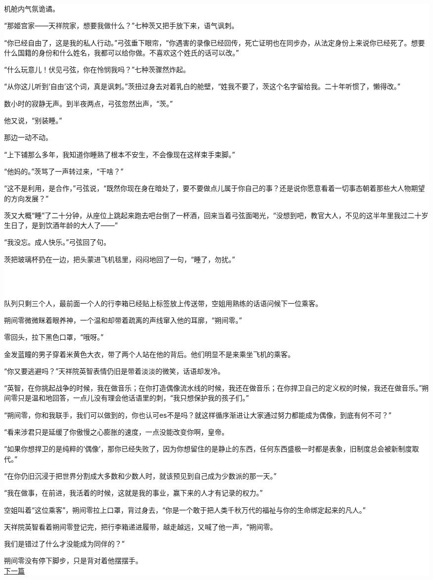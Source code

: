 机舱内气氛诡谲。

“那姬宫家——天祥院家，想要我做什么？”七种茨又把手放下来，语气讽刺。

“你已经自由了，这是我的私人行动。”弓弦垂下眼帘，“你遇害的录像已经回传，死亡证明也在同步办，从法定身份上来说你已经死了。想要什么国籍的身份和什么姓名，我都可以给你做。不喜欢这个姓氏的话可以改。”

“什么玩意儿！伏见弓弦，你在怜悯我吗？”七种茨骤然炸起。

“从你这儿听到‘自由’这个词，真是讽刺。”茨扭过身去对着乳白的舱壁，“姓我不要了，茨这个名字留给我。二十年听惯了，懒得改。”

数小时的寂静无声。到半夜两点，弓弦忽然出声，“茨。”

他又说，“别装睡。”

那边一动不动。

“上下铺那么多年，我知道你睡熟了根本不安生，不会像现在这样束手束脚。”

“他妈的。”茨骂了一声转过来，“干啥？”

“这不是利用，是合作，”弓弦说，“既然你现在身在暗处了，要不要做点儿属于你自己的事？还是说你愿意看着一切事态朝着那些大人物期望的方向发展？”

茨又大概“睡”了二十分钟，从座位上跳起来跑去吧台倒了一杯酒，回来当着弓弦面喝光，“没想到吧，教官大人，不见的这半年里我过二十岁生日了，是到饮酒年龄的大人了——”

“我没忘。成人快乐。”弓弦回了句。

茨把玻璃杯扔在一边，把头蒙进飞机毯里，闷闷地回了一句，“睡了，勿扰。”

 
<br>
<br>



队列只剩三个人，最前面一个人的行李箱已经贴上标签放上传送带，空姐用熟练的话语问候下一位乘客。

朔间零微微眯着眼养神，一个温和却带着疏离的声线窜入他的耳廓，“朔间零。”

零回头，拉下黑色口罩，“哦呀。”

金发蓝瞳的男子穿着米黄色大衣，带了两个人站在他的背后。他们明显不是来乘坐飞机的乘客。

“你又要逃避吗？”天祥院英智表情仍旧是带着淡淡的微笑，话语却发冷。

“英智，在你挑起战争的时候，我在做音乐；在你打造偶像流水线的时候，我还在做音乐；在你捍卫自己的定义权的时候，我还在做音乐。”朔间零只是温和地回答，一点儿没有理会他话语里的刺，“我只想保护我的孩子们。”

“朔间零，你和我联手，我们可以做到的，你也认可es不是吗？就这样循序渐进让大家通过努力都能成为偶像，到底有何不可？”

“看来涉君只是延缓了你傲慢之心膨胀的速度，一点没能改变你啊，皇帝。

“如果你想捍卫的是纯粹的‘偶像’，那你已经失败了，因为你想留住的是静止的东西，任何东西盛极一时都是表象，旧制度总会被新制度取代。”

“在你仍旧沉浸于把世界分割成大多数和少数人时，就该预见到自己成为少数派的那一天。”

“我在做事，在前进，我活着的时候，这就是我的事业，赢下来的人才有记录的权力。”

空姐叫着“这位乘客”，朔间零拉上口罩，背过身去，“你是一个敢于把人类千秋万代的福祉与你的生命绑定起来的凡人。”

天祥院英智看着朔间零登记完，把行李箱递进履带，越走越远，又喊了他一声，“朔间零。

我们是错过了什么才没能成为同伴的？”

朔间零没有停下脚步，只是背对着他摆摆手。
<br>
[下一篇](https://yotomi.github.io/rinsa/post/59.html)